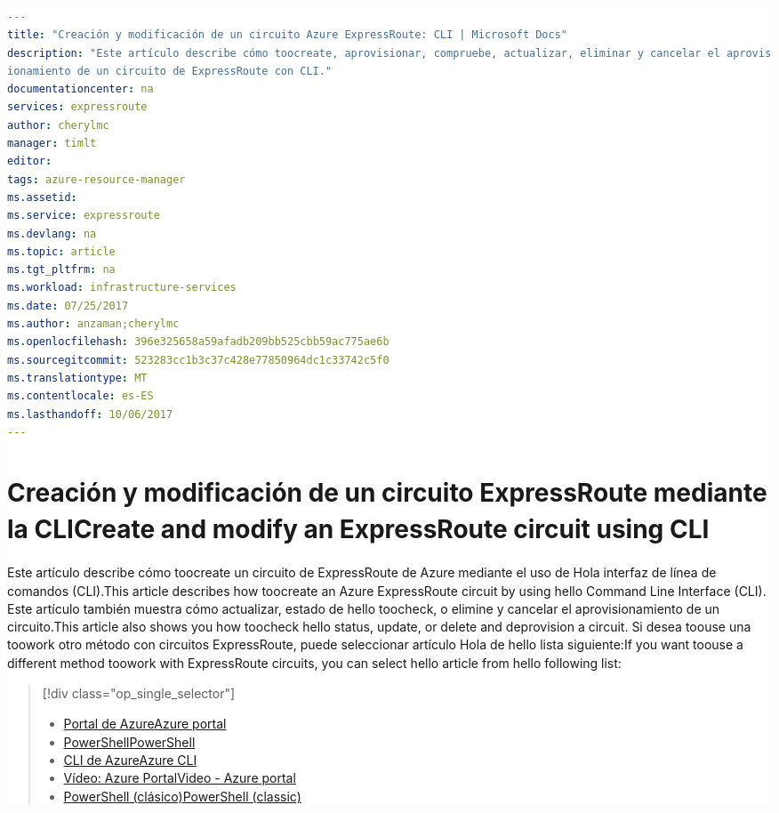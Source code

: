 ```yaml
---
title: "Creación y modificación de un circuito Azure ExpressRoute: CLI | Microsoft Docs"
description: "Este artículo describe cómo toocreate, aprovisionar, compruebe, actualizar, eliminar y cancelar el aprovisionamiento de un circuito de ExpressRoute con CLI."
documentationcenter: na
services: expressroute
author: cherylmc
manager: timlt
editor: 
tags: azure-resource-manager
ms.assetid: 
ms.service: expressroute
ms.devlang: na
ms.topic: article
ms.tgt_pltfrm: na
ms.workload: infrastructure-services
ms.date: 07/25/2017
ms.author: anzaman;cherylmc
ms.openlocfilehash: 396e325658a59afadb209bb525cbb59ac775ae6b
ms.sourcegitcommit: 523283cc1b3c37c428e77850964dc1c33742c5f0
ms.translationtype: MT
ms.contentlocale: es-ES
ms.lasthandoff: 10/06/2017
---
```

# <a name="create-and-modify-an-expressroute-circuit-using-cli"></a><span data-ttu-id="bb7f7-103">Creación y modificación de un circuito ExpressRoute mediante la CLI</span><span class="sxs-lookup"><span data-stu-id="bb7f7-103">Create and modify an ExpressRoute circuit using CLI</span></span>


<span data-ttu-id="bb7f7-104">Este artículo describe cómo toocreate un circuito de ExpressRoute de Azure mediante el uso de Hola interfaz de línea de comandos (CLI).</span><span class="sxs-lookup"><span data-stu-id="bb7f7-104">This article describes how toocreate an Azure ExpressRoute circuit by using hello Command Line Interface (CLI).</span></span> <span data-ttu-id="bb7f7-105">Este artículo también muestra cómo actualizar, estado de hello toocheck, o elimine y cancelar el aprovisionamiento de un circuito.</span><span class="sxs-lookup"><span data-stu-id="bb7f7-105">This article also shows you how toocheck hello status, update, or delete and deprovision a circuit.</span></span> <span data-ttu-id="bb7f7-106">Si desea toouse una toowork otro método con circuitos ExpressRoute, puede seleccionar artículo Hola de hello lista siguiente:</span><span class="sxs-lookup"><span data-stu-id="bb7f7-106">If you want toouse a different method toowork with ExpressRoute circuits, you can select hello article from hello following list:</span></span>

> [!div class="op_single_selector"]
> * [<span data-ttu-id="bb7f7-107">Portal de Azure</span><span class="sxs-lookup"><span data-stu-id="bb7f7-107">Azure portal</span></span>](expressroute-howto-circuit-portal-resource-manager.md)
> * [<span data-ttu-id="bb7f7-108">PowerShell</span><span class="sxs-lookup"><span data-stu-id="bb7f7-108">PowerShell</span></span>](expressroute-howto-circuit-arm.md)
> * [<span data-ttu-id="bb7f7-109">CLI de Azure</span><span class="sxs-lookup"><span data-stu-id="bb7f7-109">Azure CLI</span></span>](howto-circuit-cli.md)
> * [<span data-ttu-id="bb7f7-110">Vídeo: Azure Portal</span><span class="sxs-lookup"><span data-stu-id="bb7f7-110">Video - Azure portal</span></span>](http://azure.microsoft.com/documentation/videos/azure-expressroute-how-to-create-an-expressroute-circuit)
> * [<span data-ttu-id="bb7f7-111">PowerShell (clásico)</span><span class="sxs-lookup"><span data-stu-id="bb7f7-111">PowerShell (classic)</span></span>](expressroute-howto-circuit-classic.md)
> 
